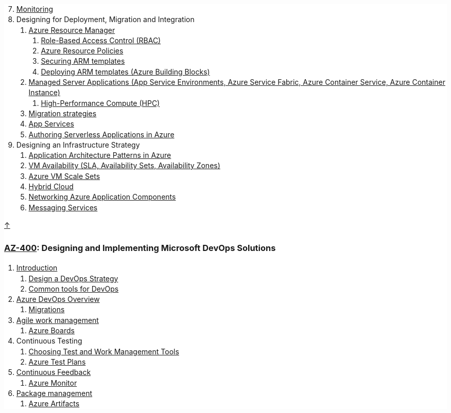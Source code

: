    7. [Monitoring](./AZ-301%20Microsoft%20Azure%20Architect%20Design/2.7.%20Monitoring.md)
3. Designing for Deployment, Migration and Integration
   1. [Azure Resource Manager](./AZ-301%20Microsoft%20Azure%20Architect%20Design/3.1.%20Azure%20Resource%20Manager.md)
      1. [Role-Based Access Control (RBAC)](AZ-301%20Microsoft%20Azure%20Architect%20Design/3.1.1.%20Role-Based%20Access%20Control%20(RBAC).md)
      2. [Azure Resource Policies](./AZ-301%20Microsoft%20Azure%20Architect%20Design/3.1.2.%20Azure%20Resource%20Policies.md)
      3. [Securing ARM templates](./AZ-301%20Microsoft%20Azure%20Architect%20Design/3.1.3.%20Securing%20ARM%20templates%20(Azure%20Key%20Vault).md)
      4. [Deploying ARM templates (Azure Building Blocks)](AZ-301%20Microsoft%20Azure%20Architect%20Design/3.1.4.%20Deploying%20ARM%20templates%20(Azure%20Building%20Blocks).md)
   2. [Managed Server Applications (App Service Environments, Azure Service Fabric, Azure Container Service, Azure Container Instance)](AZ-301%20Microsoft%20Azure%20Architect%20Design/3.2.%20Managed%20Server%20Applications%20(App%20Service%20Environments,%20Azure%20Service%20Fabric,%20Azure%20Container%20Service,%20Azure%20Container%20Instance).md)
      1. [High-Performance Compute (HPC)](AZ-301%20Microsoft%20Azure%20Architect%20Design/3.2.1.%20High-Performance%20Compute%20(HPC).md)
   3. [Migration strategies](AZ-301%20Microsoft%20Azure%20Architect%20Design/3.3.%20Migration%20strategies.md)
   4. [App Services](AZ-301%20Microsoft%20Azure%20Architect%20Design/3.4.%20App%20Services.md)
   5. [Authoring Serverless Applications in Azure](AZ-301%20Microsoft%20Azure%20Architect%20Design/3.5.%20Authoring%20Serverless%20Applications%20in%20Azure.md)
4. Designing an Infrastructure Strategy
   1. [Application Architecture Patterns in Azure](AZ-301%20Microsoft%20Azure%20Architect%20Design/4.1.%20Application%20Architecture%20Patterns%20in%20Azure.md)
   2. [VM Availability (SLA, Availability Sets, Availability Zones)](AZ-301%20Microsoft%20Azure%20Architect%20Design/4.2.%20VM%20Availability%20(SLA,%20Availability%20Sets,%20Availability%20Zones).md)
   3. [Azure VM Scale Sets](./AZ-301%20Microsoft%20Azure%20Architect%20Design/4.3.%20Azure%20VM%20Scale%20Sets.md)
   4. [Hybrid Cloud](./AZ-301%20Microsoft%20Azure%20Architect%20Design/4.4.%20Hybrid%20Cloud.md)
   5. [Networking Azure Application Components](./AZ-301%20Microsoft%20Azure%20Architect%20Design/4.5.%20Networking%20Azure%20Application%20Components.md)
   6. [Messaging Services](./AZ-301%20Microsoft%20Azure%20Architect%20Design/4.6.%20Messaging%20Services.md)

[↑](#content)

### [AZ-400](https://www.microsoft.com/en-us/learning/exam-az-400.aspx): Designing and Implementing Microsoft DevOps Solutions

1. [Introduction](AZ-400%20Microsoft%20Azure%20DevOps%20Solutions/1.%20Introduction.md)
   1. [Design a DevOps Strategy](AZ-400%20Microsoft%20Azure%20DevOps%20Solutions/1.1.%20Design%20a%20DevOps%20Strategy.md)
   2. [Common tools for DevOps](AZ-400%20Microsoft%20Azure%20DevOps%20Solutions/1.2.%20Common%20tools%20for%20DevOps.md)
2. [Azure DevOps Overview](AZ-400%20Microsoft%20Azure%20DevOps%20Solutions/2.%20Azure%20DevOps%20Overview.md)
   1. [Migrations](AZ-400%20Microsoft%20Azure%20DevOps%20Solutions/2.1.%20Migrations.md)
3. [Agile work management](AZ-400%20Microsoft%20Azure%20DevOps%20Solutions/3.%20Agile%20work%20management.md)
   1. [Azure Boards](AZ-400%20Microsoft%20Azure%20DevOps%20Solutions/3.1.%20Azure%20Boards.md)
4. Continuous Testing
   1. [Choosing Test and Work Management Tools](AZ-400%20Microsoft%20Azure%20DevOps%20Solutions/4.1.%20Continuous%20Testing%20-%20Choosing%20Test%20and%20Work%20Management%20Tools.md)
   2. [Azure Test Plans](AZ-400%20Microsoft%20Azure%20DevOps%20Solutions/4.2.%20Continuous%20Testing%20-%20Azure%20Test%20Plans.md)
5. [Continuous Feedback](AZ-400%20Microsoft%20Azure%20DevOps%20Solutions/5.%20Continuous%20Feedback.md)
   1. [Azure Monitor](AZ-400%20Microsoft%20Azure%20DevOps%20Solutions/5.1.%20Azure%20Monitor.md)
6. [Package management](AZ-400%20Microsoft%20Azure%20DevOps%20Solutions/6.%20Package%20Management.md)
   1. [Azure Artifacts](AZ-400%20Microsoft%20Azure%20DevOps%20Solutions/6.1.%20Azure%20Artifacts.md)